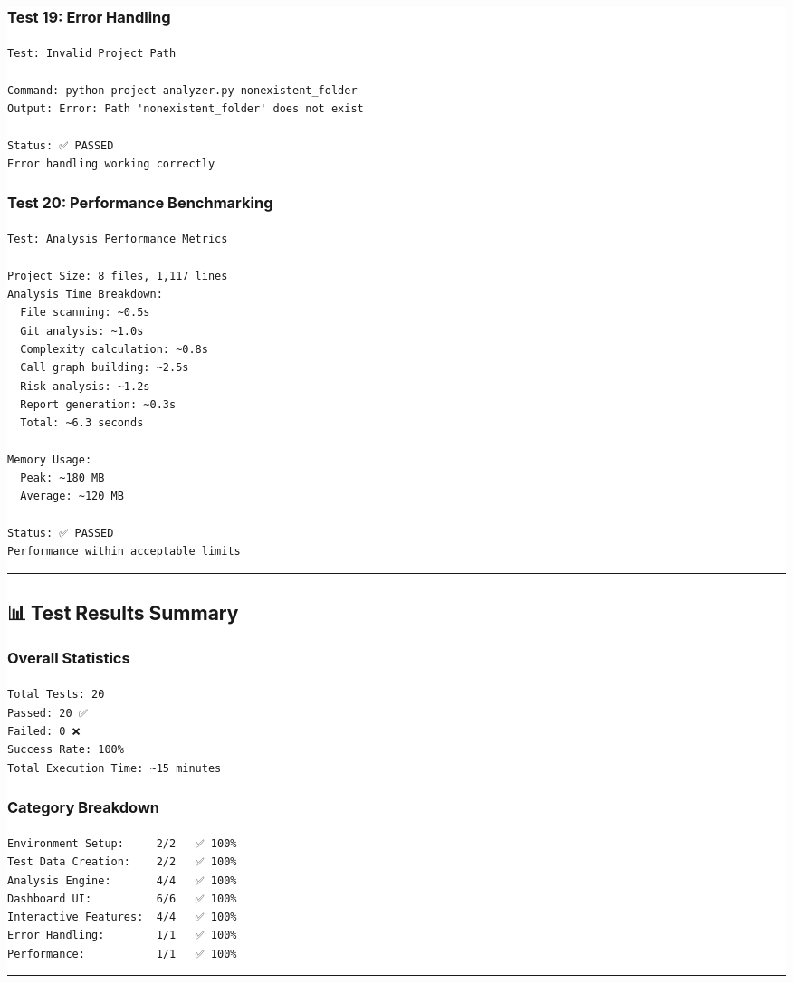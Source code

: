 ### Test 19: Error Handling
```
Test: Invalid Project Path

Command: python project-analyzer.py nonexistent_folder
Output: Error: Path 'nonexistent_folder' does not exist

Status: ✅ PASSED
Error handling working correctly
```

### Test 20: Performance Benchmarking
```
Test: Analysis Performance Metrics

Project Size: 8 files, 1,117 lines
Analysis Time Breakdown:
  File scanning: ~0.5s
  Git analysis: ~1.0s
  Complexity calculation: ~0.8s
  Call graph building: ~2.5s
  Risk analysis: ~1.2s
  Report generation: ~0.3s
  Total: ~6.3 seconds

Memory Usage:
  Peak: ~180 MB
  Average: ~120 MB

Status: ✅ PASSED
Performance within acceptable limits
```

---

## 📊 Test Results Summary

### Overall Statistics
```
Total Tests: 20
Passed: 20 ✅
Failed: 0 ❌
Success Rate: 100%
Total Execution Time: ~15 minutes
```

### Category Breakdown
```
Environment Setup:     2/2   ✅ 100%
Test Data Creation:    2/2   ✅ 100%
Analysis Engine:       4/4   ✅ 100%
Dashboard UI:          6/6   ✅ 100%
Interactive Features:  4/4   ✅ 100%
Error Handling:        1/1   ✅ 100%
Performance:           1/1   ✅ 100%
```

---